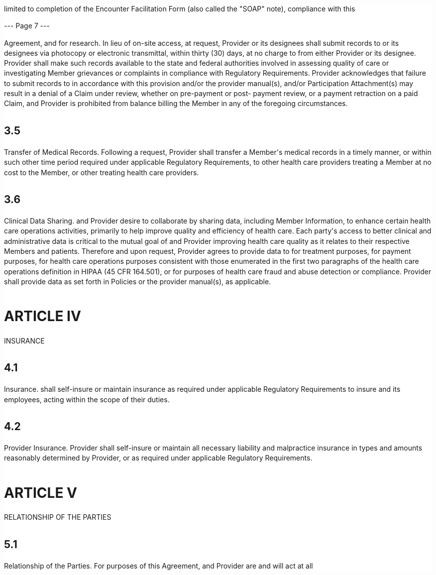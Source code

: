 limited to completion of the Encounter Facilitation Form (also called the "SOAP" note), compliance with this



--- Page 7 ---

Agreement, and for research. In lieu of on-site access, at request, Provider or its designees
shall submit records to or its designees via photocopy or electronic transmittal, within thirty (30)
days, at no charge to from either Provider or its designee. Provider shall make such records
available to the state and federal authorities involved in assessing quality of care or investigating Member
grievances or complaints in compliance with Regulatory Requirements. Provider acknowledges that failure
to submit records to in accordance with this provision and/or the provider manual(s), and/or
Participation Attachment(s) may result in a denial of a Claim under review, whether on pre-payment or post-
payment review, or a payment retraction on a paid Claim, and Provider is prohibited from balance billing the
Member in any of the foregoing circumstances.
## 3.5
Transfer of Medical Records. Following a request, Provider shall transfer a Member's medical records in a
timely manner, or within such other time period required under applicable Regulatory Requirements, to other
health care providers treating a Member at no cost to the Member, or other treating health care
providers.
## 3.6
Clinical Data Sharing. and Provider desire to collaborate by sharing data, including Member
Information, to enhance certain health care operations activities, primarily to help improve quality and
efficiency of health care. Each party's access to better clinical and administrative data is critical to the mutual
goal of and Provider improving health care quality as it relates to their respective Members and
patients. Therefore and upon request, Provider agrees to provide data to for treatment
purposes, for payment purposes, for health care operations purposes consistent with those enumerated in
the first two paragraphs of the health care operations definition in HIPAA (45 CFR 164.501), or for purposes
of health care fraud and abuse detection or compliance. Provider shall provide data as set forth in Policies or
the provider manual(s), as applicable.
# ARTICLE IV
INSURANCE
## 4.1
Insurance. shall self-insure or maintain insurance as required under applicable
Regulatory Requirements to insure and its employees, acting within the scope of their duties.
## 4.2
Provider Insurance. Provider shall self-insure or maintain all necessary liability and malpractice insurance in
types and amounts reasonably determined by Provider, or as required under applicable Regulatory
Requirements.
# ARTICLE V
RELATIONSHIP OF THE PARTIES
## 5.1
Relationship of the Parties. For purposes of this Agreement, and Provider are and will act at all